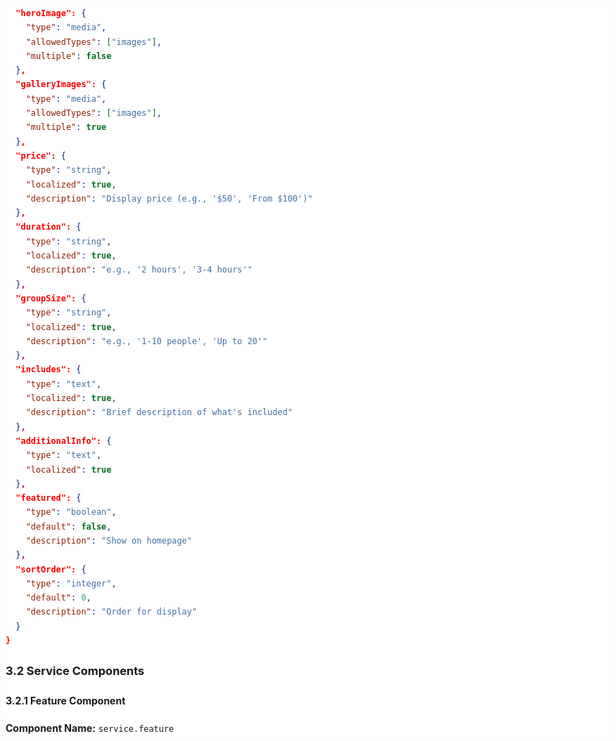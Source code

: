 ```json
  "heroImage": {
    "type": "media",
    "allowedTypes": ["images"],
    "multiple": false
  },
  "galleryImages": {
    "type": "media",
    "allowedTypes": ["images"],
    "multiple": true
  },
  "price": {
    "type": "string",
    "localized": true,
    "description": "Display price (e.g., '$50', 'From $100')"
  },
  "duration": {
    "type": "string",
    "localized": true,
    "description": "e.g., '2 hours', '3-4 hours'"
  },
  "groupSize": {
    "type": "string",
    "localized": true,
    "description": "e.g., '1-10 people', 'Up to 20'"
  },
  "includes": {
    "type": "text",
    "localized": true,
    "description": "Brief description of what's included"
  },
  "additionalInfo": {
    "type": "text",
    "localized": true
  },
  "featured": {
    "type": "boolean",
    "default": false,
    "description": "Show on homepage"
  },
  "sortOrder": {
    "type": "integer",
    "default": 0,
    "description": "Order for display"
  }
}
```

### 3.2 Service Components

#### 3.2.1 Feature Component
**Component Name:** `service.feature`
